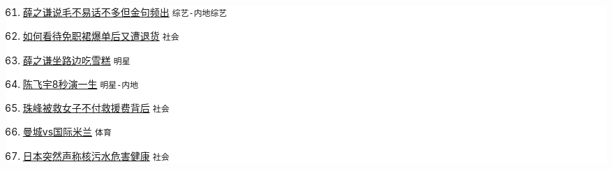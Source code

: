 61. [薛之谦说毛不易话不多但金句频出](https://m.weibo.cn/search?containerid=100103type%3D1%26t%3D10%26q%3D%23%E8%96%9B%E4%B9%8B%E8%B0%A6%E8%AF%B4%E6%AF%9B%E4%B8%8D%E6%98%93%E8%AF%9D%E4%B8%8D%E5%A4%9A%E4%BD%86%E9%87%91%E5%8F%A5%E9%A2%91%E5%87%BA%23&stream_entry_id=31&isnewpage=1&extparam=seat%3D1%26cate%3D5001%26dgr%3D0%26flag%3D1%26pos%3D43%26q%3D%2523%25E8%2596%259B%25E4%25B9%258B%25E8%25B0%25A6%25E8%25AF%25B4%25E6%25AF%259B%25E4%25B8%258D%25E6%2598%2593%25E8%25AF%259D%25E4%25B8%258D%25E5%25A4%259A%25E4%25BD%2586%25E9%2587%2591%25E5%258F%25A5%25E9%25A2%2591%25E5%2587%25BA%2523%26band_rank%3D43%26stream_entry_id%3D31%26c_type%3D31%26filter_type%3Drealtimehot%26lcate%3D5001%26realpos%3D43%26display_time%3D1686456589%26pre_seqid%3D168645658905102737577&luicode=10000011&lfid=106003type%3D25%26t%3D3%26disable_hot%3D1%26filter_type%3Drealtimehot) `综艺-内地综艺` 

62. [如何看待免职裙爆单后又遭退货](https://m.weibo.cn/search?containerid=100103type%3D1%26t%3D10%26q%3D%23%E5%A6%82%E4%BD%95%E7%9C%8B%E5%BE%85%E5%85%8D%E8%81%8C%E8%A3%99%E7%88%86%E5%8D%95%E5%90%8E%E5%8F%88%E9%81%AD%E9%80%80%E8%B4%A7%23&stream_entry_id=31&isnewpage=1&extparam=seat%3D1%26cate%3D5001%26dgr%3D0%26flag%3D1%26pos%3D44%26q%3D%2523%25E5%25A6%2582%25E4%25BD%2595%25E7%259C%258B%25E5%25BE%2585%25E5%2585%258D%25E8%2581%258C%25E8%25A3%2599%25E7%2588%2586%25E5%258D%2595%25E5%2590%258E%25E5%258F%2588%25E9%2581%25AD%25E9%2580%2580%25E8%25B4%25A7%2523%26band_rank%3D44%26stream_entry_id%3D31%26c_type%3D31%26filter_type%3Drealtimehot%26lcate%3D5001%26realpos%3D44%26display_time%3D1686456589%26pre_seqid%3D168645658905102737577&luicode=10000011&lfid=106003type%3D25%26t%3D3%26disable_hot%3D1%26filter_type%3Drealtimehot) `社会` 

63. [薛之谦坐路边吃雪糕](https://m.weibo.cn/search?containerid=100103type%3D1%26t%3D10%26q%3D%23%E8%96%9B%E4%B9%8B%E8%B0%A6%E5%9D%90%E8%B7%AF%E8%BE%B9%E5%90%83%E9%9B%AA%E7%B3%95%23&stream_entry_id=31&isnewpage=1&extparam=seat%3D1%26cate%3D5001%26dgr%3D0%26flag%3D0%26pos%3D45%26q%3D%2523%25E8%2596%259B%25E4%25B9%258B%25E8%25B0%25A6%25E5%259D%2590%25E8%25B7%25AF%25E8%25BE%25B9%25E5%2590%2583%25E9%259B%25AA%25E7%25B3%2595%2523%26band_rank%3D45%26stream_entry_id%3D31%26c_type%3D31%26filter_type%3Drealtimehot%26lcate%3D5001%26realpos%3D45%26display_time%3D1686456589%26pre_seqid%3D168645658905102737577&luicode=10000011&lfid=106003type%3D25%26t%3D3%26disable_hot%3D1%26filter_type%3Drealtimehot) `明星` 

64. [陈飞宇8秒演一生](https://m.weibo.cn/search?containerid=100103type%3D1%26t%3D10%26q%3D%23%E9%99%88%E9%A3%9E%E5%AE%878%E7%A7%92%E6%BC%94%E4%B8%80%E7%94%9F%23&stream_entry_id=31&isnewpage=1&extparam=seat%3D1%26cate%3D5001%26dgr%3D0%26flag%3D0%26pos%3D46%26q%3D%2523%25E9%2599%2588%25E9%25A3%259E%25E5%25AE%25878%25E7%25A7%2592%25E6%25BC%2594%25E4%25B8%2580%25E7%2594%259F%2523%26band_rank%3D46%26stream_entry_id%3D31%26c_type%3D31%26filter_type%3Drealtimehot%26lcate%3D5001%26realpos%3D46%26display_time%3D1686456589%26pre_seqid%3D168645658905102737577&luicode=10000011&lfid=106003type%3D25%26t%3D3%26disable_hot%3D1%26filter_type%3Drealtimehot) `明星-内地` 

65. [珠峰被救女子不付救援费背后](https://m.weibo.cn/search?containerid=100103type%3D1%26t%3D10%26q%3D%23%E7%8F%A0%E5%B3%B0%E8%A2%AB%E6%95%91%E5%A5%B3%E5%AD%90%E4%B8%8D%E4%BB%98%E6%95%91%E6%8F%B4%E8%B4%B9%E8%83%8C%E5%90%8E%23&stream_entry_id=31&isnewpage=1&extparam=seat%3D1%26cate%3D5001%26dgr%3D0%26flag%3D0%26pos%3D47%26q%3D%2523%25E7%258F%25A0%25E5%25B3%25B0%25E8%25A2%25AB%25E6%2595%2591%25E5%25A5%25B3%25E5%25AD%2590%25E4%25B8%258D%25E4%25BB%2598%25E6%2595%2591%25E6%258F%25B4%25E8%25B4%25B9%25E8%2583%258C%25E5%2590%258E%2523%26band_rank%3D47%26stream_entry_id%3D31%26c_type%3D31%26filter_type%3Drealtimehot%26lcate%3D5001%26realpos%3D47%26display_time%3D1686456589%26pre_seqid%3D168645658905102737577&luicode=10000011&lfid=106003type%3D25%26t%3D3%26disable_hot%3D1%26filter_type%3Drealtimehot) `社会` 

66. [曼城vs国际米兰](https://m.weibo.cn/search?containerid=100103type%3D1%26t%3D10%26q%3D%23%E6%9B%BC%E5%9F%8Evs%E5%9B%BD%E9%99%85%E7%B1%B3%E5%85%B0%23&stream_entry_id=31&isnewpage=1&extparam=seat%3D1%26cate%3D5001%26dgr%3D0%26flag%3D0%26pos%3D48%26q%3D%2523%25E6%259B%25BC%25E5%259F%258Evs%25E5%259B%25BD%25E9%2599%2585%25E7%25B1%25B3%25E5%2585%25B0%2523%26band_rank%3D48%26stream_entry_id%3D31%26c_type%3D31%26filter_type%3Drealtimehot%26lcate%3D5001%26realpos%3D48%26display_time%3D1686456589%26pre_seqid%3D168645658905102737577&luicode=10000011&lfid=106003type%3D25%26t%3D3%26disable_hot%3D1%26filter_type%3Drealtimehot) `体育` 

67. [日本突然声称核污水危害健康](https://m.weibo.cn/search?containerid=100103type%3D1%26t%3D10%26q%3D%23%E6%97%A5%E6%9C%AC%E7%AA%81%E7%84%B6%E5%A3%B0%E7%A7%B0%E6%A0%B8%E6%B1%A1%E6%B0%B4%E5%8D%B1%E5%AE%B3%E5%81%A5%E5%BA%B7%23&stream_entry_id=31&isnewpage=1&extparam=seat%3D1%26cate%3D5001%26dgr%3D0%26flag%3D0%26pos%3D49%26q%3D%2523%25E6%2597%25A5%25E6%259C%25AC%25E7%25AA%2581%25E7%2584%25B6%25E5%25A3%25B0%25E7%25A7%25B0%25E6%25A0%25B8%25E6%25B1%25A1%25E6%25B0%25B4%25E5%258D%25B1%25E5%25AE%25B3%25E5%2581%25A5%25E5%25BA%25B7%2523%26band_rank%3D49%26stream_entry_id%3D31%26c_type%3D31%26filter_type%3Drealtimehot%26lcate%3D5001%26realpos%3D49%26display_time%3D1686456589%26pre_seqid%3D168645658905102737577&luicode=10000011&lfid=106003type%3D25%26t%3D3%26disable_hot%3D1%26filter_type%3Drealtimehot) `社会` 
